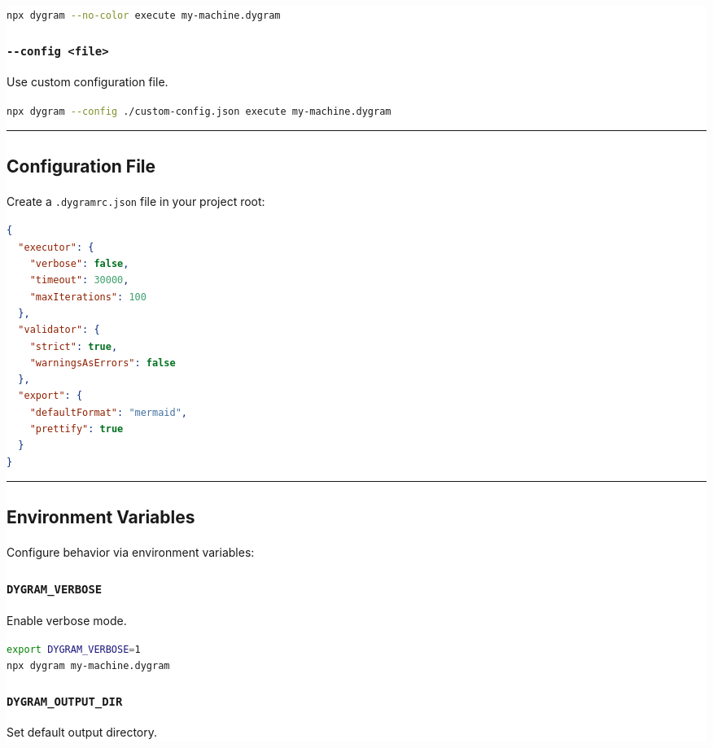 ```bash
npx dygram --no-color execute my-machine.dygram
```

### `--config <file>`

Use custom configuration file.

```bash
npx dygram --config ./custom-config.json execute my-machine.dygram
```

---

## Configuration File

Create a `.dygramrc.json` file in your project root:

```json
{
  "executor": {
    "verbose": false,
    "timeout": 30000,
    "maxIterations": 100
  },
  "validator": {
    "strict": true,
    "warningsAsErrors": false
  },
  "export": {
    "defaultFormat": "mermaid",
    "prettify": true
  }
}
```

---

## Environment Variables

Configure behavior via environment variables:

### `DYGRAM_VERBOSE`

Enable verbose mode.

```bash
export DYGRAM_VERBOSE=1
npx dygram my-machine.dygram
```

### `DYGRAM_OUTPUT_DIR`

Set default output directory.
